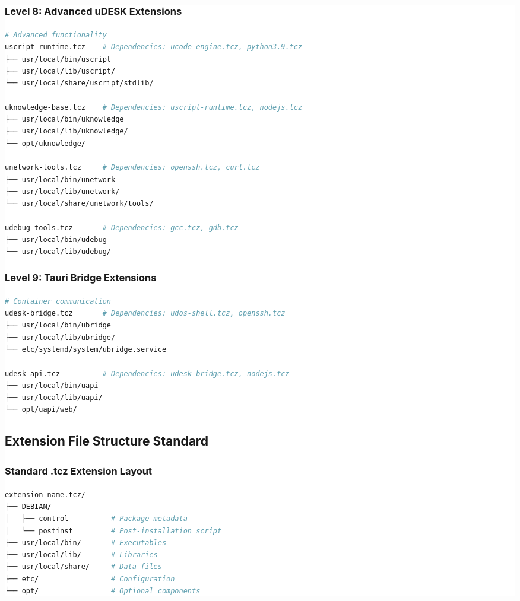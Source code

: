 ### Level 8: Advanced uDESK Extensions
```bash
# Advanced functionality
uscript-runtime.tcz    # Dependencies: ucode-engine.tcz, python3.9.tcz
├── usr/local/bin/uscript
├── usr/local/lib/uscript/
└── usr/local/share/uscript/stdlib/

uknowledge-base.tcz    # Dependencies: uscript-runtime.tcz, nodejs.tcz
├── usr/local/bin/uknowledge
├── usr/local/lib/uknowledge/
└── opt/uknowledge/

unetwork-tools.tcz     # Dependencies: openssh.tcz, curl.tcz
├── usr/local/bin/unetwork
├── usr/local/lib/unetwork/
└── usr/local/share/unetwork/tools/

udebug-tools.tcz       # Dependencies: gcc.tcz, gdb.tcz
├── usr/local/bin/udebug
└── usr/local/lib/udebug/
```

### Level 9: Tauri Bridge Extensions
```bash
# Container communication
udesk-bridge.tcz       # Dependencies: udos-shell.tcz, openssh.tcz
├── usr/local/bin/ubridge
├── usr/local/lib/ubridge/
└── etc/systemd/system/ubridge.service

udesk-api.tcz          # Dependencies: udesk-bridge.tcz, nodejs.tcz
├── usr/local/bin/uapi
├── usr/local/lib/uapi/
└── opt/uapi/web/
```

## Extension File Structure Standard

### Standard .tcz Extension Layout
```bash
extension-name.tcz/
├── DEBIAN/
│   ├── control          # Package metadata
│   └── postinst         # Post-installation script
├── usr/local/bin/       # Executables
├── usr/local/lib/       # Libraries
├── usr/local/share/     # Data files
├── etc/                 # Configuration
└── opt/                 # Optional components
```

